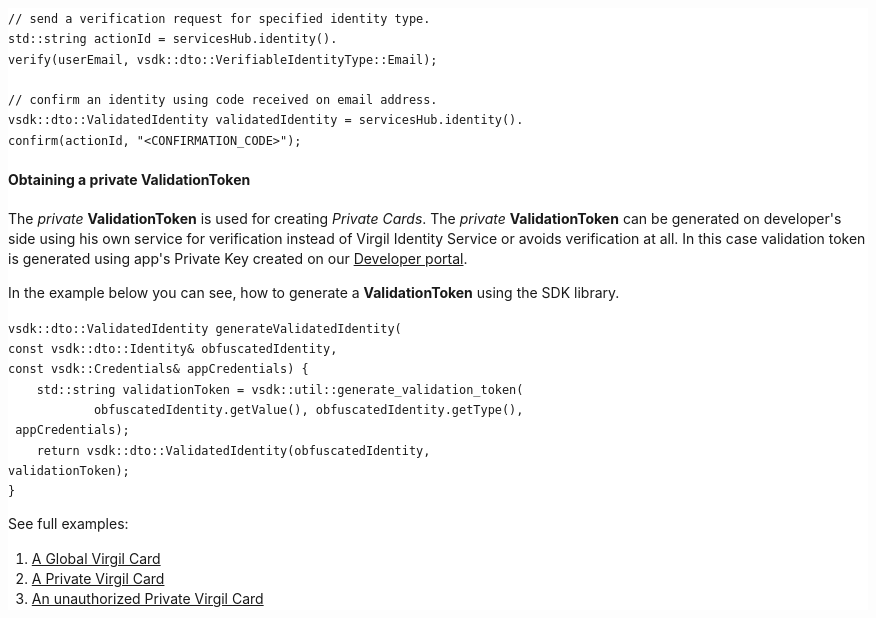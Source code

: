 ``` {.cpp}
// send a verification request for specified identity type.
std::string actionId = servicesHub.identity().
verify(userEmail, vsdk::dto::VerifiableIdentityType::Email);

// confirm an identity using code received on email address.
vsdk::dto::ValidatedIdentity validatedIdentity = servicesHub.identity().
confirm(actionId, "<CONFIRMATION_CODE>");
```

#### Obtaining a private ValidationToken

The *private* **ValidationToken** is used for creating *Private Cards*. The *private* **ValidationToken** can be generated on developer's side using his own service for verification instead of Virgil Identity Service or avoids verification at all. In this case validation token is generated using app's Private Key created on our [Developer portal](https://developer.virgilsecurity.com/dashboard/).

In the example below you can see, how to generate a **ValidationToken** using the SDK library.

``` {.cpp}
vsdk::dto::ValidatedIdentity generateValidatedIdentity(
const vsdk::dto::Identity& obfuscatedIdentity, 
const vsdk::Credentials& appCredentials) {
    std::string validationToken = vsdk::util::generate_validation_token(
            obfuscatedIdentity.getValue(), obfuscatedIdentity.getType(),
 appCredentials);
    return vsdk::dto::ValidatedIdentity(obfuscatedIdentity, 
validationToken);
}
```

See full examples:

1. [A Global Virgil Card](https://github.com/VirgilSecurity/virgil-sdk-cpp/blob/master/examples/src/card_create_global.cxx)
1. [A Private Virgil Card](https://github.com/VirgilSecurity/virgil-sdk-cpp/blob/master/examples/src/card_create_private.cxx)
1. [An unauthorized Private Virgil Card](https://github.com/VirgilSecurity/virgil-sdk-cpp/blob/master/examples/src/card_create_private_unauthorized.cxx)